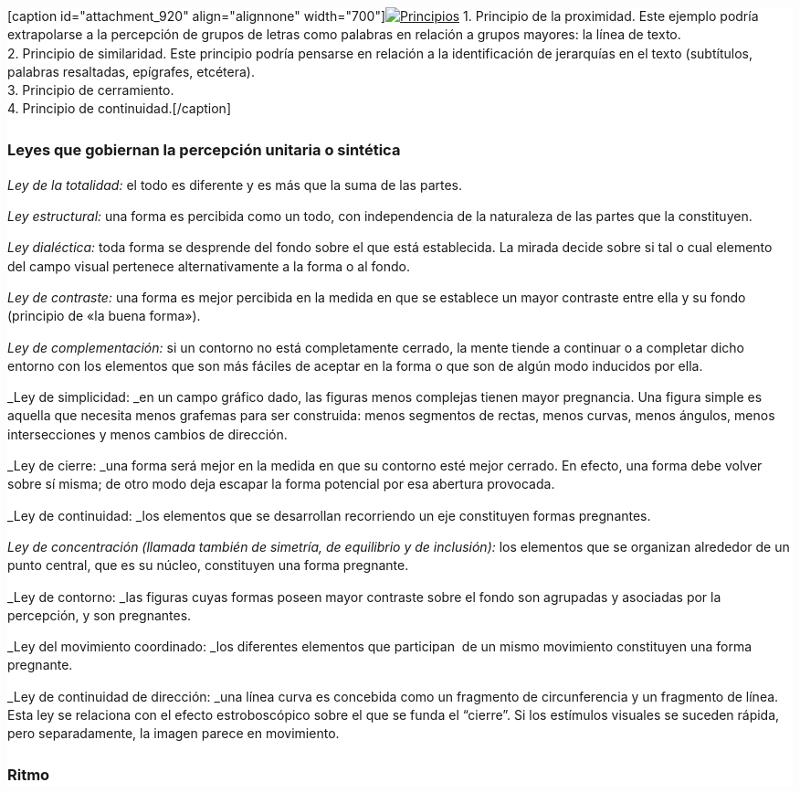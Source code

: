 [caption id="attachment_920" align="alignnone" width="700"][![Principios](http://www.oert.org/wp-content/uploads/2012/07/T01A_07-proximidad_cerramiento_continuidad.jpg)](http://www.oert.org/wp-content/uploads/2012/07/T01A_07-proximidad_cerramiento_continuidad.jpg) 1. Principio de la proximidad. Este ejemplo podría extrapolarse a la percepción de grupos de letras como palabras en relación a grupos mayores: la línea de texto.  
2. Principio de similaridad. Este principio podría pensarse en relación a la identificación de jerarquías en el texto (subtítulos, palabras resaltadas, epígrafes, etcétera).  
3. Principio de cerramiento.  
4. Principio de continuidad.[/caption]



### Leyes que gobiernan la percepción unitaria o sintética



_Ley de la totalidad:_ el todo es diferente y es más que la suma de las partes.

_Ley estructural:_ una forma es percibida como un todo, con independencia de la naturaleza de las partes que la constituyen.

_Ley dialéctica:_ toda forma se desprende del fondo sobre el que está establecida. La mirada decide sobre si tal o cual elemento del campo visual pertenece alternativamente a la forma o al fondo.

_Ley de contraste:_ una forma es mejor percibida en la medida en que se establece un mayor contraste entre ella y su fondo (principio de «la buena forma»).

_Ley de complementación:_ si un contorno no está completamente cerrado, la mente tiende a continuar o a completar dicho entorno con los elementos que son más fáciles de aceptar en la forma o que son de algún modo inducidos por ella.

_Ley de simplicidad: _en un campo gráfico dado, las figuras menos complejas tienen mayor pregnancia. Una figura simple es aquella que necesita menos grafemas para ser construida: menos segmentos de rectas, menos curvas, menos ángulos, menos intersecciones y menos cambios de dirección.

_Ley de cierre: _una forma será mejor en la medida en que su contorno esté mejor cerrado. En efecto, una forma debe volver sobre sí misma; de otro modo deja escapar la forma potencial por esa abertura provocada.

_Ley de continuidad: _los elementos que se desarrollan recorriendo un eje constituyen formas pregnantes.

_Ley de concentración (llamada también de simetría, de equilibrio y de inclusión):_ los elementos que se organizan alrededor de un punto central, que es su núcleo, constituyen una forma pregnante.

_Ley de contorno: _las figuras cuyas formas poseen mayor contraste sobre el fondo son agrupadas y asociadas por la percepción, y son pregnantes.

_Ley del movimiento coordinado: _los diferentes elementos que participan  de un mismo movimiento constituyen una forma pregnante.

_Ley de continuidad de dirección: _una línea curva es concebida como un fragmento de circunferencia y un fragmento de línea. Esta ley se relaciona con el efecto estroboscópico sobre el que se funda el “cierre”. Si los estímulos visuales se suceden rápida, pero separadamente, la imagen parece en movimiento.



### Ritmo

